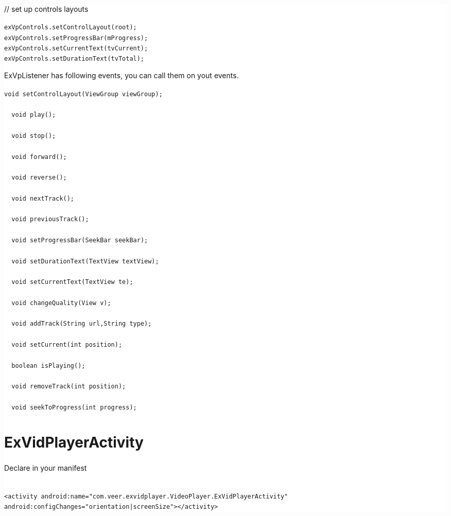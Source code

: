 // set up controls layouts
```
exVpControls.setControlLayout(root);
exVpControls.setProgressBar(mProgress);
exVpControls.setCurrentText(tvCurrent);
exVpControls.setDurationText(tvTotal);
```

ExVpListener has following events, you can call them on yout events.

```
void setControlLayout(ViewGroup viewGroup);

  void play();

  void stop();

  void forward();

  void reverse();

  void nextTrack();

  void previousTrack();

  void setProgressBar(SeekBar seekBar);

  void setDurationText(TextView textView);

  void setCurrentText(TextView te);

  void changeQuality(View v);

  void addTrack(String url,String type);

  void setCurrent(int position);

  boolean isPlaying();

  void removeTrack(int position);

  void seekToProgress(int progress);

```

#  ExVidPlayerActivity 

Declare in your manifest

```

<activity android:name="com.veer.exvidplayer.VideoPlayer.ExVidPlayerActivity"
android:configChanges="orientation|screenSize"></activity>

```
